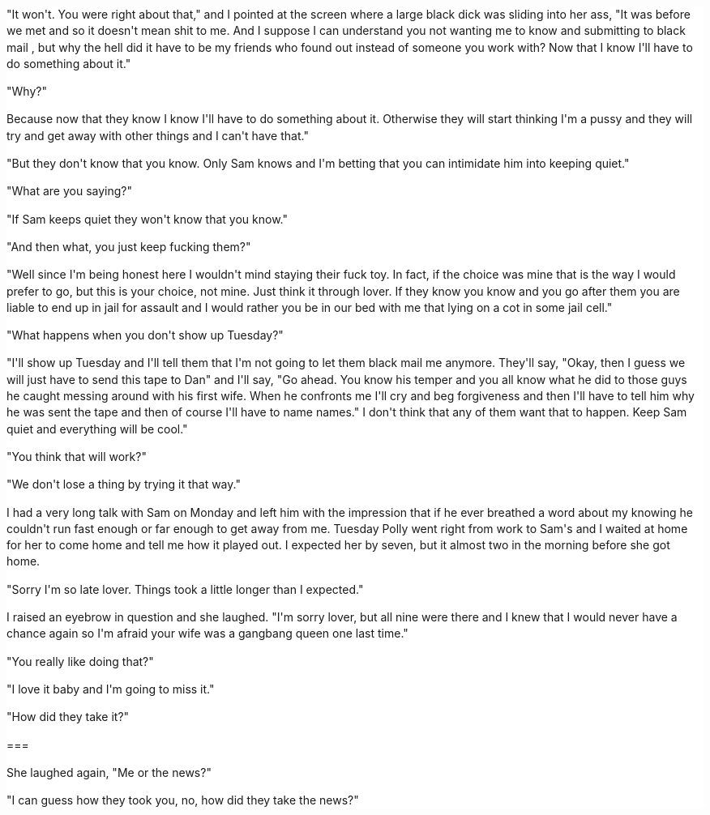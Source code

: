 "It won't. You were right about that," and I pointed at the screen where a large black dick was sliding into her ass, "It was before we met and so it doesn't mean shit to me. And I suppose I can understand you not wanting me to know and submitting to black mail , but why the hell did it have to be my friends who found out instead of someone you work with? Now that I know I'll have to do something about it." 

"Why?" 

Because now that they know I know I'll have to do something about it. Otherwise they will start thinking I'm a pussy and they will try and get away with other things and I can't have that." 

"But they don't know that you know. Only Sam knows and I'm betting that you can intimidate him into keeping quiet." 

"What are you saying?" 

"If Sam keeps quiet they won't know that you know." 

"And then what, you just keep fucking them?" 

"Well since I'm being honest here I wouldn't mind staying their fuck toy. In fact, if the choice was mine that is the way I would prefer to go, but this is your choice, not mine. Just think it through lover. If they know you know and you go after them you are liable to end up in jail for assault and I would rather you be in our bed with me that lying on a cot in some jail cell." 

"What happens when you don't show up Tuesday?" 

"I'll show up Tuesday and I'll tell them that I'm not going to let them black mail me anymore. They'll say, "Okay, then I guess we will just have to send this tape to Dan" and I'll say, "Go ahead. You know his temper and you all know what he did to those guys he caught messing around with his first wife. When he confronts me I'll cry and beg forgiveness and then I'll have to tell him why he was sent the tape and then of course I'll have to name names." I don't think that any of them want that to happen. Keep Sam quiet and everything will be cool." 

"You think that will work?" 

"We don't lose a thing by trying it that way." 

I had a very long talk with Sam on Monday and left him with the impression that if he ever breathed a word about my knowing he couldn't run fast enough or far enough to get away from me. Tuesday Polly went right from work to Sam's and I waited at home for her to come home and tell me how it played out. I expected her by seven, but it almost two in the morning before she got home. 

"Sorry I'm so late lover. Things took a little longer than I expected." 

I raised an eyebrow in question and she laughed. "I'm sorry lover, but all nine were there and I knew that I would never have a chance again so I'm afraid your wife was a gangbang queen one last time." 

"You really like doing that?" 

"I love it baby and I'm going to miss it." 

"How did they take it?"  

===

She laughed again, "Me or the news?" 

"I can guess how they took you, no, how did they take the news?" 
